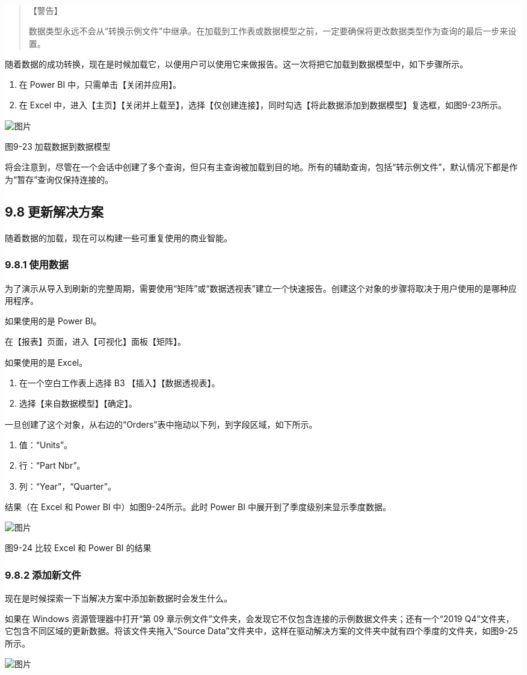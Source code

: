 > 【警告】
> 
> 数据类型永远不会从“转换示例文件”中继承。在加载到工作表或数据模型之前，一定要确保将更改数据类型作为查询的最后一步来设置。

随着数据的成功转换，现在是时候加载它，以便用户可以使用它来做报告。这一次将把它加载到数据模型中，如下步骤所示。

1.  在 Power BI 中，只需单击【关闭并应用】。
    
2.  在 Excel 中，进入【主页】【关闭并上载至】，选择【仅创建连接】，同时勾选【将此数据添加到数据模型】复选框，如图9-23所示。
    

![图片](https://mmbiz.qpic.cn/mmbiz_png/09hv4Xua0LOPiaIJPuQVvRoqzwRRY4mHib7FZN0TBAQdR3jXdsib07iaLh2XkRMDxczQVDrBIibT5tdGaoP3ZcR1P0w/640?wx_fmt=png&wxfrom=5&wx_lazy=1&wx_co=1)

图9-23 加载数据到数据模型

将会注意到，尽管在一个会话中创建了多个查询，但只有主查询被加载到目的地。所有的辅助查询，包括“转示例文件”，默认情况下都是作为“暂存”查询仅保持连接的。

## 9.8 更新解决方案

随着数据的加载，现在可以构建一些可重复使用的商业智能。

### 9.8.1 使用数据

为了演示从导入到刷新的完整周期，需要使用“矩阵”或“数据透视表”建立一个快速报告。创建这个对象的步骤将取决于用户使用的是哪种应用程序。

如果使用的是 Power BI。

在【报表】页面，进入【可视化】面板【矩阵】。

如果使用的是 Excel。

1.  在一个空白工作表上选择 B3 【插入】【数据透视表】。
    
2.  选择【来自数据模型】【确定】。
    

一旦创建了这个对象，从右边的“Orders”表中拖动以下列，到字段区域，如下所示。

1.  值：“Units”。
    
2.  行：“Part Nbr”。
    
3.  列：“Year”，“Quarter”。
    

结果（在 Excel 和 Power BI 中）如图9-24所示。此时 Power BI 中展开到了季度级别来显示季度数据。

![图片](https://mmbiz.qpic.cn/mmbiz_png/09hv4Xua0LOPiaIJPuQVvRoqzwRRY4mHibzFsI86vPWWpbuWvSiaKgUHrwHY4M6loduoOBPMPQUtulcvuNzvcicOSg/640?wx_fmt=png&wxfrom=5&wx_lazy=1&wx_co=1)

图9-24 比较 Excel 和 Power BI 的结果

### 9.8.2 添加新文件

现在是时候探索一下当解决方案中添加新数据时会发生什么。

如果在 Windows 资源管理器中打开“第 09 章示例文件”文件夹，会发现它不仅包含连接的示例数据文件夹；还有一个“2019 Q4”文件夹，它包含不同区域的更新数据。将该文件夹拖入“Source Data”文件夹中，这样在驱动解决方案的文件夹中就有四个季度的文件夹，如图9-25所示。

![图片](https://mmbiz.qpic.cn/mmbiz_png/09hv4Xua0LOPiaIJPuQVvRoqzwRRY4mHib1YEHXQoic5O1duXnWagmS15YHy7Q52kUxF7rRw5dnn7C3Q8W338o2tA/640?wx_fmt=png&wxfrom=5&wx_lazy=1&wx_co=1)
